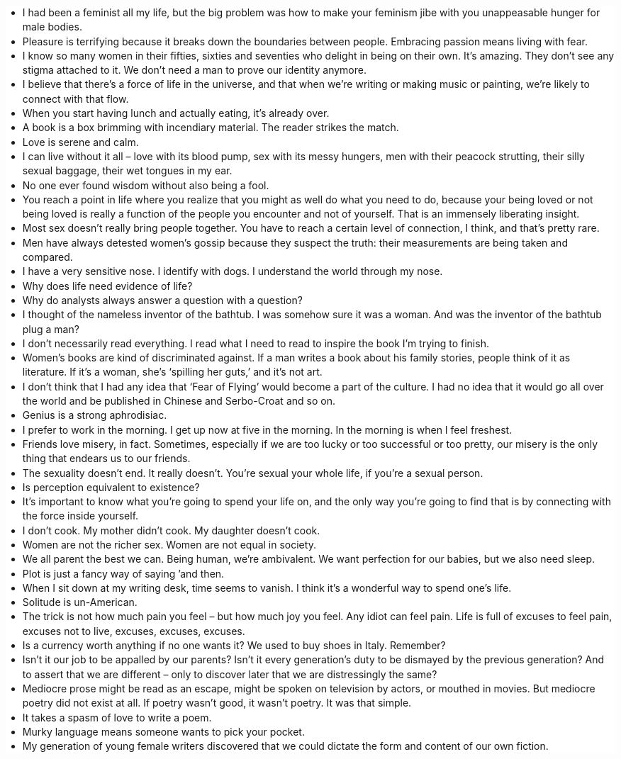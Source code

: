  - I had been a feminist all my life, but the big problem was how to make your feminism jibe with you unappeasable hunger for male bodies.
 - Pleasure is terrifying because it breaks down the boundaries between people. Embracing passion means living with fear.
 - I know so many women in their fifties, sixties and seventies who delight in being on their own. It’s amazing. They don’t see any stigma attached to it. We don’t need a man to prove our identity anymore.
 - I believe that there’s a force of life in the universe, and that when we’re writing or making music or painting, we’re likely to connect with that flow.
 - When you start having lunch and actually eating, it’s already over.
 - A book is a box brimming with incendiary material. The reader strikes the match.
 - Love is serene and calm.
 - I can live without it all – love with its blood pump, sex with its messy hungers, men with their peacock strutting, their silly sexual baggage, their wet tongues in my ear.
 - No one ever found wisdom without also being a fool.
 - You reach a point in life where you realize that you might as well do what you need to do, because your being loved or not being loved is really a function of the people you encounter and not of yourself. That is an immensely liberating insight.
 - Most sex doesn’t really bring people together. You have to reach a certain level of connection, I think, and that’s pretty rare.
 - Men have always detested women’s gossip because they suspect the truth: their measurements are being taken and compared.
 - I have a very sensitive nose. I identify with dogs. I understand the world through my nose.
 - Why does life need evidence of life?
 - Why do analysts always answer a question with a question?
 - I thought of the nameless inventor of the bathtub. I was somehow sure it was a woman. And was the inventor of the bathtub plug a man?
 - I don’t necessarily read everything. I read what I need to read to inspire the book I’m trying to finish.
 - Women’s books are kind of discriminated against. If a man writes a book about his family stories, people think of it as literature. If it’s a woman, she’s ‘spilling her guts,’ and it’s not art.
 - I don’t think that I had any idea that ‘Fear of Flying’ would become a part of the culture. I had no idea that it would go all over the world and be published in Chinese and Serbo-Croat and so on.
 - Genius is a strong aphrodisiac.
 - I prefer to work in the morning. I get up now at five in the morning. In the morning is when I feel freshest.
 - Friends love misery, in fact. Sometimes, especially if we are too lucky or too successful or too pretty, our misery is the only thing that endears us to our friends.
 - The sexuality doesn’t end. It really doesn’t. You’re sexual your whole life, if you’re a sexual person.
 - Is perception equivalent to existence?
 - It’s important to know what you’re going to spend your life on, and the only way you’re going to find that is by connecting with the force inside yourself.
 - I don’t cook. My mother didn’t cook. My daughter doesn’t cook.
 - Women are not the richer sex. Women are not equal in society.
 - We all parent the best we can. Being human, we’re ambivalent. We want perfection for our babies, but we also need sleep.
 - Plot is just a fancy way of saying ’and then.
 - When I sit down at my writing desk, time seems to vanish. I think it’s a wonderful way to spend one’s life.
 - Solitude is un-American.
 - The trick is not how much pain you feel – but how much joy you feel. Any idiot can feel pain. Life is full of excuses to feel pain, excuses not to live, excuses, excuses, excuses.
 - Is a currency worth anything if no one wants it? We used to buy shoes in Italy. Remember?
 - Isn’t it our job to be appalled by our parents? Isn’t it every generation’s duty to be dismayed by the previous generation? And to assert that we are different – only to discover later that we are distressingly the same?
 - Mediocre prose might be read as an escape, might be spoken on television by actors, or mouthed in movies. But mediocre poetry did not exist at all. If poetry wasn’t good, it wasn’t poetry. It was that simple.
 - It takes a spasm of love to write a poem.
 - Murky language means someone wants to pick your pocket.
 - My generation of young female writers discovered that we could dictate the form and content of our own fiction.